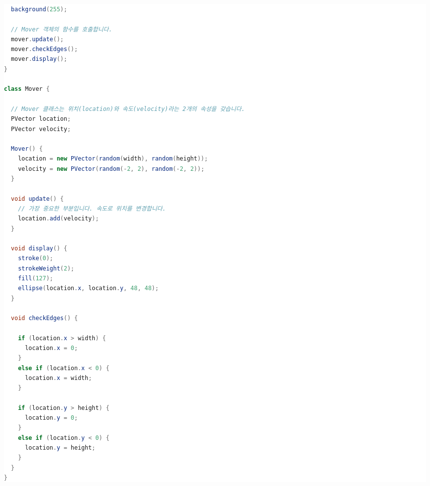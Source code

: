 ```java
  background(255);

  // Mover 객체의 함수를 호출합니다.
  mover.update();
  mover.checkEdges();
  mover.display();
}

class Mover {

  // Mover 클래스는 위치(location)와 속도(velocity)라는 2개의 속성을 갖습니다.
  PVector location;
  PVector velocity;

  Mover() {
    location = new PVector(random(width), random(height));
    velocity = new PVector(random(-2, 2), random(-2, 2));
  }

  void update() {
    // 가장 중요한 부분입니다. 속도로 위치를 변경합니다.
    location.add(velocity);
  }

  void display() {
    stroke(0);
    strokeWeight(2);
    fill(127);
    ellipse(location.x, location.y, 48, 48);
  }

  void checkEdges() {

    if (location.x > width) {
      location.x = 0;
    }
    else if (location.x < 0) {
      location.x = width;
    }

    if (location.y > height) {
      location.y = 0;
    }
    else if (location.y < 0) {
      location.y = height;
    }
  }
}

```
